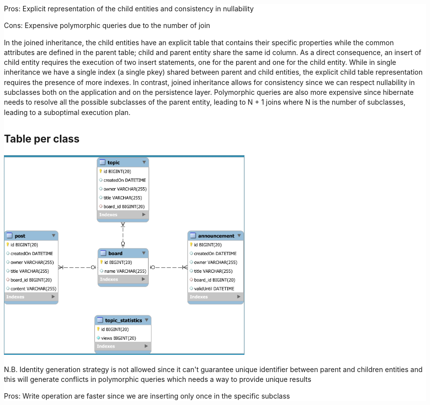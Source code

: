 Pros: Explicit representation of the child entities and consistency in nullability

Cons: Expensive polymorphic queries due to the number of join

In the joined inheritance, the child entities have an explicit table that contains their specific properties while the
common attributes are defined in the parent table; child and parent entity share the same id column.
As a direct consequence, an insert of child entity requires the execution of two insert statements, one for the parent
and one for the child entity. While in single inheritance we have a single index (a single pkey) shared between parent
and child entities, the explicit child table representation requires the presence of more indexes. In contrast, joined
inheritance allows for consistency since we can respect nullability in subclasses both on the application and on the
persistence layer. Polymorphic queries are also more expensive since hibernate needs to resolve all the possible
subclasses of the parent entity, leading to N + 1 joins where N is the number of subclasses, leading to a suboptimal
execution plan.

## Table per class

![](./images/inheritance/table-per-class.png)

N.B. Identity generation strategy is not allowed since it can't guarantee unique identifier between parent and children
entities and this will generate conflicts in polymorphic queries which needs a way to provide unique results

Pros: Write operation are faster since we are inserting only once in the specific subclass
